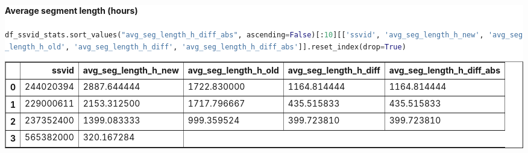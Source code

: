 

#### Average segment length (hours)


```python
df_ssvid_stats.sort_values("avg_seg_length_h_diff_abs", ascending=False)[:10][['ssvid', 'avg_seg_length_h_new', 'avg_seg_length_h_old', 'avg_seg_length_h_diff', 'avg_seg_length_h_diff_abs']].reset_index(drop=True)
```




<div>
<style scoped>
    .dataframe tbody tr th:only-of-type {
        vertical-align: middle;
    }

    .dataframe tbody tr th {
        vertical-align: top;
    }

    .dataframe thead th {
        text-align: right;
    }
</style>
<table border="1" class="dataframe">
  <thead>
    <tr style="text-align: right;">
      <th></th>
      <th>ssvid</th>
      <th>avg_seg_length_h_new</th>
      <th>avg_seg_length_h_old</th>
      <th>avg_seg_length_h_diff</th>
      <th>avg_seg_length_h_diff_abs</th>
    </tr>
  </thead>
  <tbody>
    <tr>
      <th>0</th>
      <td>244020394</td>
      <td>2887.644444</td>
      <td>1722.830000</td>
      <td>1164.814444</td>
      <td>1164.814444</td>
    </tr>
    <tr>
      <th>1</th>
      <td>229000611</td>
      <td>2153.312500</td>
      <td>1717.796667</td>
      <td>435.515833</td>
      <td>435.515833</td>
    </tr>
    <tr>
      <th>2</th>
      <td>237352400</td>
      <td>1399.083333</td>
      <td>999.359524</td>
      <td>399.723810</td>
      <td>399.723810</td>
    </tr>
    <tr>
      <th>3</th>
      <td>565382000</td>
      <td>320.167284</td>